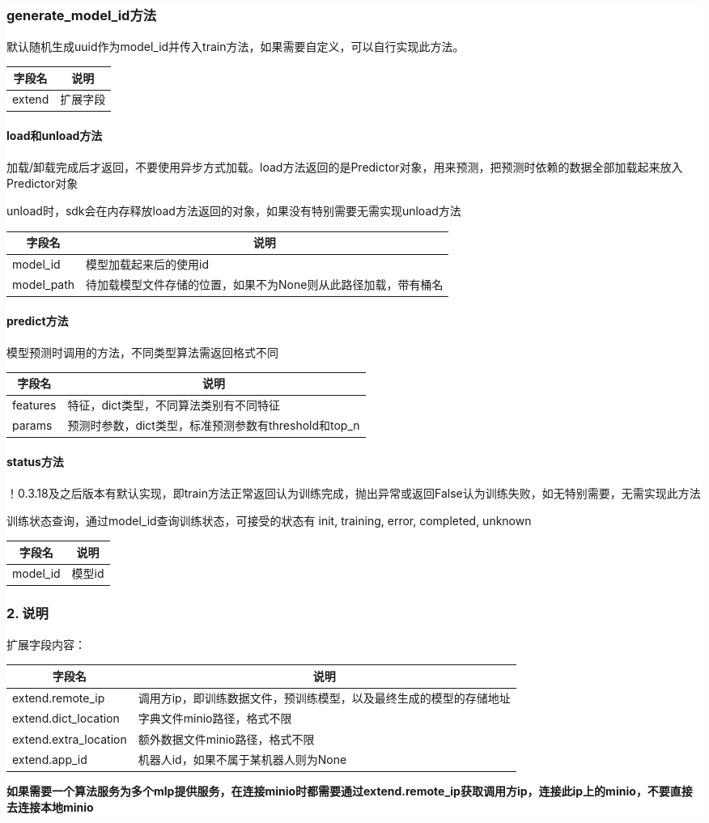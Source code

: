 ### generate_model_id方法
默认随机生成uuid作为model_id并传入train方法，如果需要自定义，可以自行实现此方法。

|字段名|说明|
|---|---|
|extend|扩展字段|


#### load和unload方法
加载/卸载完成后才返回，不要使用异步方式加载。load方法返回的是Predictor对象，用来预测，把预测时依赖的数据全部加载起来放入Predictor对象

unload时，sdk会在内存释放load方法返回的对象，如果没有特别需要无需实现unload方法

|字段名|说明|
|---|---|
|model_id|模型加载起来后的使用id|
|model_path|待加载模型文件存储的位置，如果不为None则从此路径加载，带有桶名|


#### predict方法
模型预测时调用的方法，不同类型算法需返回格式不同

|字段名|说明|
|---|---|
|features|特征，dict类型，不同算法类别有不同特征|
|params|预测时参数，dict类型，标准预测参数有threshold和top_n|


#### status方法
！0.3.18及之后版本有默认实现，即train方法正常返回认为训练完成，抛出异常或返回False认为训练失败，如无特别需要，无需实现此方法

训练状态查询，通过model_id查询训练状态，可接受的状态有 init, training, error, completed, unknown

|字段名|说明|
|---|---|
|model_id|模型id|


### 2. 说明
扩展字段内容：

|字段名|说明|
|---|---|
|extend.remote_ip|调用方ip，即训练数据文件，预训练模型，以及最终生成的模型的存储地址|
|extend.dict_location|字典文件minio路径，格式不限|
|extend.extra_location|额外数据文件minio路径，格式不限|
|extend.app_id|机器人id，如果不属于某机器人则为None|

**如果需要一个算法服务为多个mlp提供服务，在连接minio时都需要通过extend.remote_ip获取调用方ip，连接此ip上的minio，不要直接去连接本地minio**
